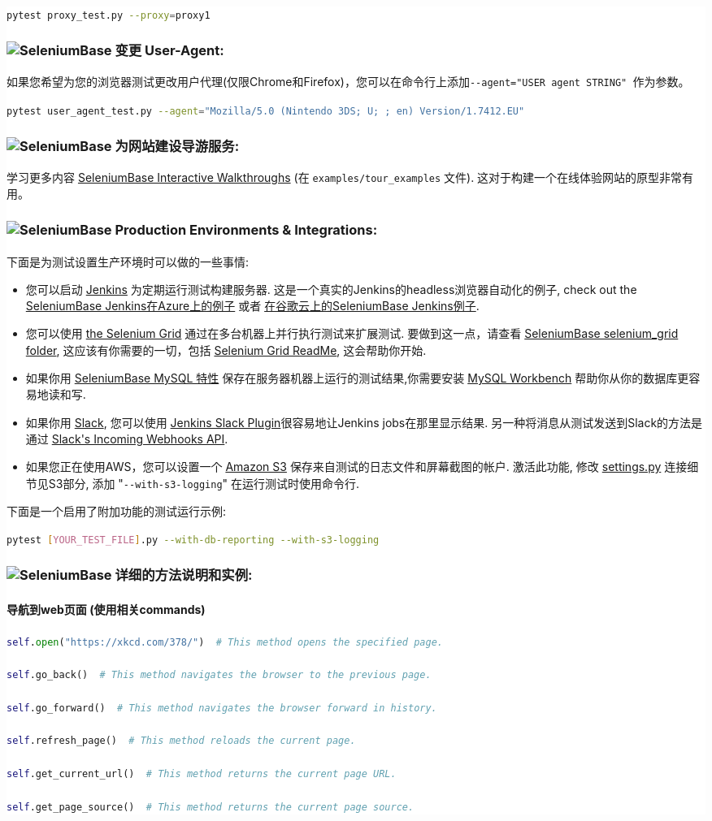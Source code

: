 ```bash
pytest proxy_test.py --proxy=proxy1
```


<h3><img src="https://seleniumbase.github.io/img/sb_icon.png" title="SeleniumBase" width="30" /> 变更 User-Agent:</h3>

如果您希望为您的浏览器测试更改用户代理(仅限Chrome和Firefox)，您可以在命令行上添加``--agent="USER agent STRING" ``作为参数。

```bash
pytest user_agent_test.py --agent="Mozilla/5.0 (Nintendo 3DS; U; ; en) Version/1.7412.EU"
```


<h3><img src="https://seleniumbase.github.io/img/sb_icon.png" title="SeleniumBase" width="30" /> 为网站建设导游服务:</h3>

学习更多内容 <a href="https://seleniumbase.io/examples/tour_examples/ReadMe/">SeleniumBase Interactive Walkthroughs</a> (在 ``examples/tour_examples`` 文件). 这对于构建一个在线体验网站的原型非常有用。


<a id="utilizing_advanced_features"></a>
<h3><img src="https://seleniumbase.github.io/img/sb_icon.png" title="SeleniumBase" width="30" /> Production Environments & Integrations:</h3>

下面是为测试设置生产环境时可以做的一些事情:

* 您可以启动 [Jenkins](https://jenkins.io/) 为定期运行测试构建服务器. 这是一个真实的Jenkins的headless浏览器自动化的例子, check out the <a href="https://seleniumbase.io/integrations/azure/jenkins/ReadMe/">SeleniumBase Jenkins在Azure上的例子</a> 或者 <a href="https://seleniumbase.io/integrations/google_cloud/ReadMe/">在谷歌云上的SeleniumBase Jenkins例子</a>.

* 您可以使用 [the Selenium Grid](https://selenium.dev/documentation/en/grid/) 通过在多台机器上并行执行测试来扩展测试. 要做到这一点，请查看 [SeleniumBase selenium_grid folder](https://github.com/seleniumbase/SeleniumBase/tree/master/seleniumbase/utilities/selenium_grid), 这应该有你需要的一切，包括 <a href="https://seleniumbase.io/seleniumbase/utilities/selenium_grid/ReadMe/">Selenium Grid ReadMe</a>, 这会帮助你开始.

* 如果你用 <a href="https://seleniumbase.io/help_docs/mysql_installation/">SeleniumBase MySQL 特性</a> 保存在服务器机器上运行的测试结果,你需要安装 [MySQL Workbench](https://dev.mysql.com/downloads/tools/workbench/) 帮助你从你的数据库更容易地读和写.

* 如果你用 [Slack](https://slack.com), 您可以使用 [Jenkins Slack Plugin](https://github.com/jenkinsci/slack-plugin)很容易地让Jenkins jobs在那里显示结果. 另一种将消息从测试发送到Slack的方法是通过 [Slack's Incoming Webhooks API](https://api.slack.com/incoming-webhooks).

* 如果您正在使用AWS，您可以设置一个 [Amazon S3](https://aws.amazon.com/s3/) 保存来自测试的日志文件和屏幕截图的帐户. 激活此功能, 修改 [settings.py](https://github.com/seleniumbase/SeleniumBase/blob/master/seleniumbase/config/settings.py) 连接细节见S3部分, 添加 "``--with-s3-logging``" 在运行测试时使用命令行.

下面是一个启用了附加功能的测试运行示例:

```bash
pytest [YOUR_TEST_FILE].py --with-db-reporting --with-s3-logging
```

<a id="detailed_method_specifications"></a>
<h3><img src="https://seleniumbase.github.io/img/sb_icon.png" title="SeleniumBase" width="30" /> 详细的方法说明和实例:</h3>

<h4>导航到web页面 (使用相关commands)</h4>

```python
self.open("https://xkcd.com/378/")  # This method opens the specified page.

self.go_back()  # This method navigates the browser to the previous page.

self.go_forward()  # This method navigates the browser forward in history.

self.refresh_page()  # This method reloads the current page.

self.get_current_url()  # This method returns the current page URL.

self.get_page_source()  # This method returns the current page source.
```
